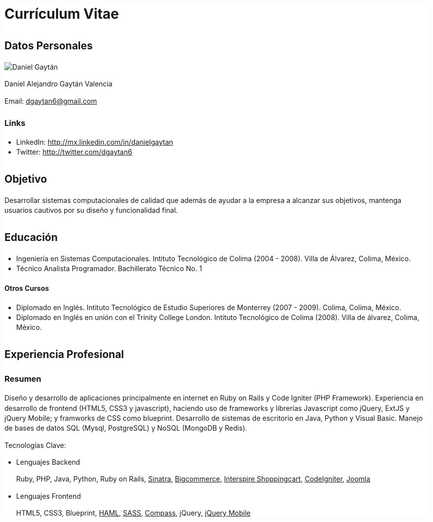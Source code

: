 Currículum Vitae
================

Datos Personales
----------------

![Daniel Gaytán](http://media01.linkedin.com/mpr/mpr/shrink_80_80/p/1/000/08b/2aa/0905d34.jpg "Daniel Gaytán")

Daniel Alejandro Gaytán Valencia

Email: <dgaytan6@gmail.com>

### Links
* LinkedIn: <http://mx.linkedin.com/in/danielgaytan>
* Twitter: <http://twitter.com/dgaytan6>


Objetivo
--------
Desarrollar sistemas computacionales de calidad que además de ayudar a la empresa a alcanzar sus objetivos, mantenga usuarios cautivos por su diseño y funcionalidad final.

Educación
---------
* Ingeniería en Sistemas Computacionales. Intituto Tecnológico de Colima (2004 - 2008). Villa de Álvarez, Colima, México.
* Técnico Analista Programador. Bachillerato Técnico No. 1

#### Otros Cursos
* Diplomado en Inglés. Intituto Tecnológico de Estudio Superiores de Monterrey (2007 - 2009). Colima, Colima, México.
* Diplomado en Inglés en unión con el Trinity College London. Intituto Tecnológico de Colima (2008). Villa de álvarez, Colima, México.

Experiencia Profesional
-----------------------
### Resumen

Diseño y desarrollo de aplicaciones principalmente en internet en Ruby on Rails y Code Igniter (PHP Framework). Experiencia en desarrollo de frontend (HTML5, CSS3 y javascript), haciendo uso de frameworks y librerías Javascript como jQuery, ExtJS y jQuery Mobile; y framworks de CSS como blueprint. Desarrollo de sistemas de escritorio en Java, Python y Visual Basic. Manejo de bases de datos SQL (Mysql, PostgreSQL) y NoSQL (MongoDB y Redis).

Tecnologías Clave:

* Lenguajes Backend

  Ruby, PHP, Java, Python, Ruby on Rails, [Sinatra](http://www.sinatrarb.com/), [Bigcommerce](http://www.bigcommerce.com/), [Interspire Shoppingcart](http://www.interspire.com/shoppingcart/), [CodeIgniter](http://codeigniter.com/), [Joomla](http://www.joomla.org/)

* Lenguajes Frontend

  HTML5, CSS3, Blueprint, [HAML](http://haml-lang.com/), [SASS](http://haml-lang.com/), [Compass](http://compass-style.org/), jQuery, [jQuery Mobile](http://jquerymobile.com/)
